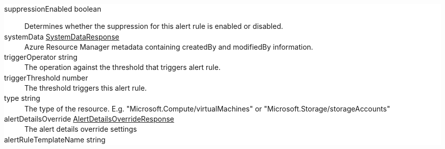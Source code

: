 <a data-swiftype-name="resource-property" data-swiftype-type="text" href="#suppressionenabled_nodejs" style="color: inherit; text-decoration: inherit;">suppression<wbr>Enabled</a>
</span>
        <span class="property-indicator"></span>
        <span class="property-type">boolean</span>
    </dt>
    <dd>Determines whether the suppression for this alert rule is enabled or disabled.</dd><dt class="property-"
            title="">
        <span id="systemdata_nodejs">
<a data-swiftype-name="resource-property" data-swiftype-type="text" href="#systemdata_nodejs" style="color: inherit; text-decoration: inherit;">system<wbr>Data</a>
</span>
        <span class="property-indicator"></span>
        <span class="property-type"><a href="#systemdataresponse">System<wbr>Data<wbr>Response</a></span>
    </dt>
    <dd>Azure Resource Manager metadata containing createdBy and modifiedBy information.</dd><dt class="property-"
            title="">
        <span id="triggeroperator_nodejs">
<a data-swiftype-name="resource-property" data-swiftype-type="text" href="#triggeroperator_nodejs" style="color: inherit; text-decoration: inherit;">trigger<wbr>Operator</a>
</span>
        <span class="property-indicator"></span>
        <span class="property-type">string</span>
    </dt>
    <dd>The operation against the threshold that triggers alert rule.</dd><dt class="property-"
            title="">
        <span id="triggerthreshold_nodejs">
<a data-swiftype-name="resource-property" data-swiftype-type="text" href="#triggerthreshold_nodejs" style="color: inherit; text-decoration: inherit;">trigger<wbr>Threshold</a>
</span>
        <span class="property-indicator"></span>
        <span class="property-type">number</span>
    </dt>
    <dd>The threshold triggers this alert rule.</dd><dt class="property-"
            title="">
        <span id="type_nodejs">
<a data-swiftype-name="resource-property" data-swiftype-type="text" href="#type_nodejs" style="color: inherit; text-decoration: inherit;">type</a>
</span>
        <span class="property-indicator"></span>
        <span class="property-type">string</span>
    </dt>
    <dd>The type of the resource. E.g. &quot;Microsoft.Compute/virtualMachines&quot; or &quot;Microsoft.Storage/storageAccounts&quot;</dd><dt class="property-"
            title="">
        <span id="alertdetailsoverride_nodejs">
<a data-swiftype-name="resource-property" data-swiftype-type="text" href="#alertdetailsoverride_nodejs" style="color: inherit; text-decoration: inherit;">alert<wbr>Details<wbr>Override</a>
</span>
        <span class="property-indicator"></span>
        <span class="property-type"><a href="#alertdetailsoverrideresponse">Alert<wbr>Details<wbr>Override<wbr>Response</a></span>
    </dt>
    <dd>The alert details override settings</dd><dt class="property-"
            title="">
        <span id="alertruletemplatename_nodejs">
<a data-swiftype-name="resource-property" data-swiftype-type="text" href="#alertruletemplatename_nodejs" style="color: inherit; text-decoration: inherit;">alert<wbr>Rule<wbr>Template<wbr>Name</a>
</span>
        <span class="property-indicator"></span>
        <span class="property-type">string</span>
    </dt>
